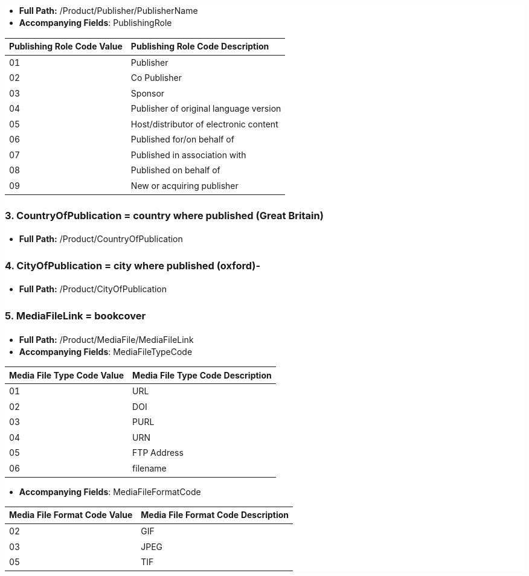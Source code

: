 * **Full Path:** /Product/Publisher/PublisherName
* **Accompanying Fields**: PublishingRole

| Publishing Role Code Value | Publishing Role Code Description |
| :--- | :--- |
| 01 | Publisher |
| 02 | Co Publisher |
| 03 | Sponsor |
| 04 | Publisher of original language version |
| 05 | Host/distributor of electronic content |
| 06 | Published for/on behalf of |
| 07 | Published in association with |
| 08 | Published on behalf of |
| 09 | New or acquiring publisher |

### 3. CountryOfPublication = country where published  \(Great Britain\)

* **Full Path:** /Product/CountryOfPublication

### 4. CityOfPublication = city where published \(oxford\)-

* **Full Path:** /Product/CityOfPublication

### 5. MediaFileLink = bookcover

* **Full Path:** /Product/MediaFile/MediaFileLink
* **Accompanying Fields**: MediaFileTypeCode

| Media File Type Code Value | Media File Type Code Description |
| :--- | :--- |
| 01 | URL |
| 02 | DOI |
| 03 | PURL |
| 04 | URN |
| 05 | FTP Address |
| 06 | filename |

* **Accompanying Fields**: MediaFileFormatCode

| Media File Format Code Value | Media File Format Code Description |
| :--- | :--- |
| 02 | GIF |
| 03 | JPEG |
| 05 | TIF |
